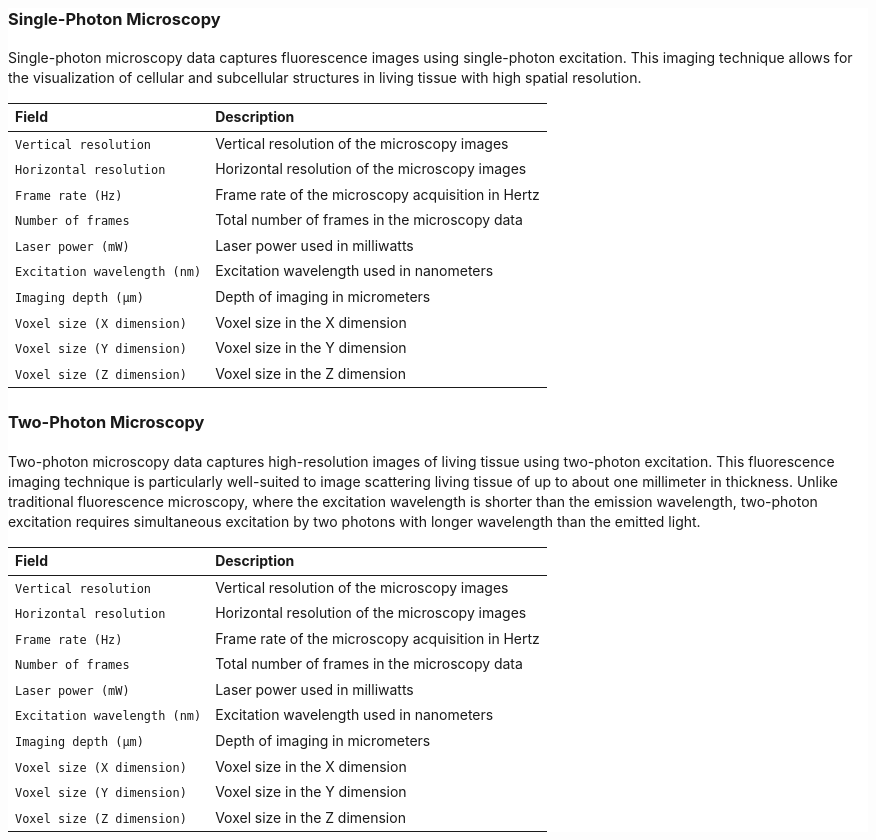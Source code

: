 ### Single-Photon Microscopy

Single-photon microscopy data captures fluorescence images using single-photon excitation. This imaging technique allows for the visualization of cellular and subcellular structures in living tissue with high spatial resolution.

| Field | Description |
|:------|:------------|
| `Vertical resolution` | Vertical resolution of the microscopy images |
| `Horizontal resolution` | Horizontal resolution of the microscopy images |
| `Frame rate (Hz)` | Frame rate of the microscopy acquisition in Hertz |
| `Number of frames` | Total number of frames in the microscopy data |
| `Laser power (mW)` | Laser power used in milliwatts |
| `Excitation wavelength (nm)` | Excitation wavelength used in nanometers |
| `Imaging depth (μm)` | Depth of imaging in micrometers |
| `Voxel size (X dimension)` | Voxel size in the X dimension |
| `Voxel size (Y dimension)` | Voxel size in the Y dimension |
| `Voxel size (Z dimension)` | Voxel size in the Z dimension |

### Two-Photon Microscopy

Two-photon microscopy data captures high-resolution images of living tissue using two-photon excitation. This fluorescence imaging technique is particularly well-suited to image scattering living tissue of up to about one millimeter in thickness. Unlike traditional fluorescence microscopy, where the excitation wavelength is shorter than the emission wavelength, two-photon excitation requires simultaneous excitation by two photons with longer wavelength than the emitted light.

| Field | Description |
|:------|:------------|
| `Vertical resolution` | Vertical resolution of the microscopy images |
| `Horizontal resolution` | Horizontal resolution of the microscopy images |
| `Frame rate (Hz)` | Frame rate of the microscopy acquisition in Hertz |
| `Number of frames` | Total number of frames in the microscopy data |
| `Laser power (mW)` | Laser power used in milliwatts |
| `Excitation wavelength (nm)` | Excitation wavelength used in nanometers |
| `Imaging depth (μm)` | Depth of imaging in micrometers |
| `Voxel size (X dimension)` | Voxel size in the X dimension |
| `Voxel size (Y dimension)` | Voxel size in the Y dimension |
| `Voxel size (Z dimension)` | Voxel size in the Z dimension |

